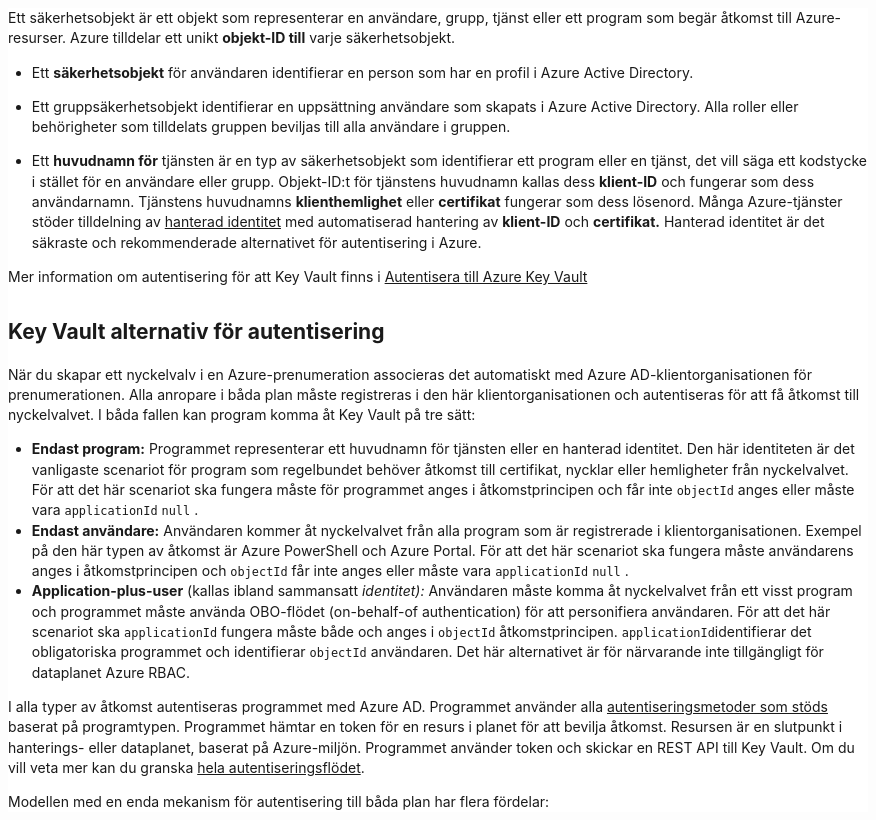 Ett säkerhetsobjekt är ett objekt som representerar en användare, grupp, tjänst eller ett program som begär åtkomst till Azure-resurser. Azure tilldelar ett unikt **objekt-ID till** varje säkerhetsobjekt.

* Ett **säkerhetsobjekt** för användaren identifierar en person som har en profil i Azure Active Directory.

* Ett  gruppsäkerhetsobjekt identifierar en uppsättning användare som skapats i Azure Active Directory. Alla roller eller behörigheter som tilldelats gruppen beviljas till alla användare i gruppen.

* Ett **huvudnamn för** tjänsten är en typ av säkerhetsobjekt som identifierar ett program eller en tjänst, det vill säga ett kodstycke i stället för en användare eller grupp. Objekt-ID:t för tjänstens huvudnamn kallas dess **klient-ID** och fungerar som dess användarnamn. Tjänstens huvudnamns **klienthemlighet** eller **certifikat** fungerar som dess lösenord. Många Azure-tjänster stöder tilldelning av [hanterad identitet](../../active-directory/managed-identities-azure-resources/overview.md) med automatiserad hantering av **klient-ID** och **certifikat.** Hanterad identitet är det säkraste och rekommenderade alternativet för autentisering i Azure.

Mer information om autentisering för att Key Vault finns i [Autentisera till Azure Key Vault](authentication.md)

## <a name="key-vault-authentication-options"></a>Key Vault alternativ för autentisering

När du skapar ett nyckelvalv i en Azure-prenumeration associeras det automatiskt med Azure AD-klientorganisationen för prenumerationen. Alla anropare i båda plan måste registreras i den här klientorganisationen och autentiseras för att få åtkomst till nyckelvalvet. I båda fallen kan program komma åt Key Vault på tre sätt:

- **Endast program:** Programmet representerar ett huvudnamn för tjänsten eller en hanterad identitet. Den här identiteten är det vanligaste scenariot för program som regelbundet behöver åtkomst till certifikat, nycklar eller hemligheter från nyckelvalvet. För att det här scenariot ska fungera måste för programmet anges i åtkomstprincipen och får inte `objectId` anges eller måste vara `applicationId`  `null` .
- **Endast användare:** Användaren kommer åt nyckelvalvet från alla program som är registrerade i klientorganisationen. Exempel på den här typen av åtkomst är Azure PowerShell och Azure Portal. För att det här scenariot ska fungera måste användarens anges i åtkomstprincipen och `objectId` får inte anges eller måste vara `applicationId`  `null` .
- **Application-plus-user** (kallas ibland sammansatt _identitet):_ Användaren måste komma åt nyckelvalvet från ett visst program och programmet måste använda OBO-flödet (on-behalf-of authentication) för att personifiera användaren.  För att det här scenariot ska `applicationId` fungera måste både och anges i `objectId` åtkomstprincipen. `applicationId`identifierar det obligatoriska programmet och identifierar `objectId` användaren. Det här alternativet är för närvarande inte tillgängligt för dataplanet Azure RBAC.

I alla typer av åtkomst autentiseras programmet med Azure AD. Programmet använder alla [autentiseringsmetoder som stöds](../../active-directory/develop/authentication-vs-authorization.md) baserat på programtypen. Programmet hämtar en token för en resurs i planet för att bevilja åtkomst. Resursen är en slutpunkt i hanterings- eller dataplanet, baserat på Azure-miljön. Programmet använder token och skickar en REST API till Key Vault. Om du vill veta mer kan du granska [hela autentiseringsflödet](../../active-directory/develop/v2-oauth2-auth-code-flow.md).

Modellen med en enda mekanism för autentisering till båda plan har flera fördelar:
